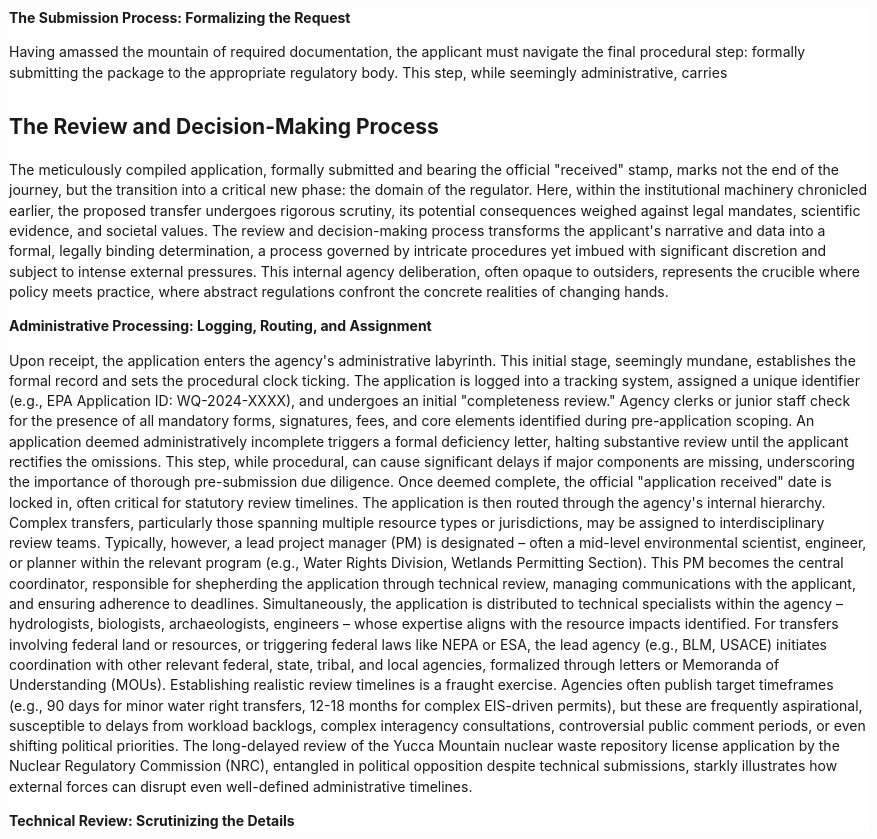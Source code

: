 **The Submission Process: Formalizing the Request**

Having amassed the mountain of required documentation, the applicant must navigate the final procedural step: formally submitting the package to the appropriate regulatory body. This step, while seemingly administrative, carries

## The Review and Decision-Making Process

The meticulously compiled application, formally submitted and bearing the official "received" stamp, marks not the end of the journey, but the transition into a critical new phase: the domain of the regulator. Here, within the institutional machinery chronicled earlier, the proposed transfer undergoes rigorous scrutiny, its potential consequences weighed against legal mandates, scientific evidence, and societal values. The review and decision-making process transforms the applicant's narrative and data into a formal, legally binding determination, a process governed by intricate procedures yet imbued with significant discretion and subject to intense external pressures. This internal agency deliberation, often opaque to outsiders, represents the crucible where policy meets practice, where abstract regulations confront the concrete realities of changing hands.

**Administrative Processing: Logging, Routing, and Assignment**

Upon receipt, the application enters the agency's administrative labyrinth. This initial stage, seemingly mundane, establishes the formal record and sets the procedural clock ticking. The application is logged into a tracking system, assigned a unique identifier (e.g., EPA Application ID: WQ-2024-XXXX), and undergoes an initial "completeness review." Agency clerks or junior staff check for the presence of all mandatory forms, signatures, fees, and core elements identified during pre-application scoping. An application deemed administratively incomplete triggers a formal deficiency letter, halting substantive review until the applicant rectifies the omissions. This step, while procedural, can cause significant delays if major components are missing, underscoring the importance of thorough pre-submission due diligence. Once deemed complete, the official "application received" date is locked in, often critical for statutory review timelines. The application is then routed through the agency's internal hierarchy. Complex transfers, particularly those spanning multiple resource types or jurisdictions, may be assigned to interdisciplinary review teams. Typically, however, a lead project manager (PM) is designated – often a mid-level environmental scientist, engineer, or planner within the relevant program (e.g., Water Rights Division, Wetlands Permitting Section). This PM becomes the central coordinator, responsible for shepherding the application through technical review, managing communications with the applicant, and ensuring adherence to deadlines. Simultaneously, the application is distributed to technical specialists within the agency – hydrologists, biologists, archaeologists, engineers – whose expertise aligns with the resource impacts identified. For transfers involving federal land or resources, or triggering federal laws like NEPA or ESA, the lead agency (e.g., BLM, USACE) initiates coordination with other relevant federal, state, tribal, and local agencies, formalized through letters or Memoranda of Understanding (MOUs). Establishing realistic review timelines is a fraught exercise. Agencies often publish target timeframes (e.g., 90 days for minor water right transfers, 12-18 months for complex EIS-driven permits), but these are frequently aspirational, susceptible to delays from workload backlogs, complex interagency consultations, controversial public comment periods, or even shifting political priorities. The long-delayed review of the Yucca Mountain nuclear waste repository license application by the Nuclear Regulatory Commission (NRC), entangled in political opposition despite technical submissions, starkly illustrates how external forces can disrupt even well-defined administrative timelines.

**Technical Review: Scrutinizing the Details**
